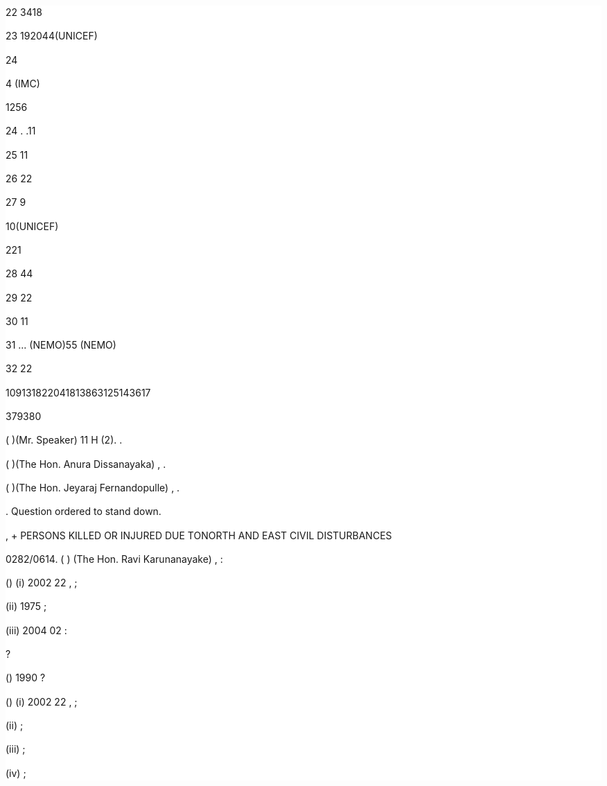 22 3418

23 192044(UNICEF)

24

4 (IMC)

1256

24 . .11

25 11

26 22

27 9

10(UNICEF)

221

28 44

29 22

30 11

31 ... (NEMO)55 (NEMO)

32 22

109131822041813863125143617

379380

( )(Mr. Speaker) 11 H (2). .

( )(The Hon. Anura Dissanayaka) , .

( )(The Hon. Jeyaraj Fernandopulle) , .

. Question ordered to stand down.

, + PERSONS KILLED OR INJURED DUE TONORTH AND EAST CIVIL DISTURBANCES

0282/0614. ( ) (The Hon. Ravi Karunanayake) , :

() (i) 2002 22 , ;

(ii) 1975 ;

(iii) 2004 02 :

?

() 1990 ?

() (i) 2002 22 , ;

(ii) ;

(iii) ;

(iv) ;

